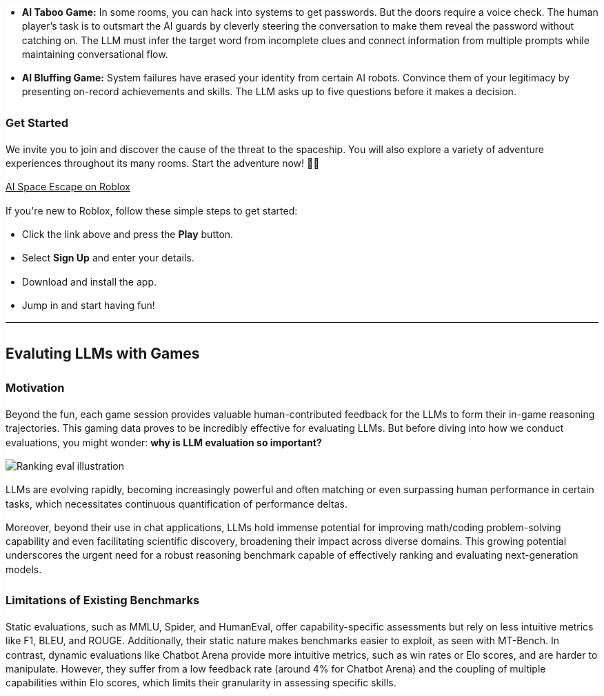 - **AI Taboo Game:** In some rooms, you can hack into systems to get passwords. But the doors require a voice check. The human player’s task is to outsmart the AI guards by cleverly steering the conversation to make them reveal the password without catching on. The LLM must infer the target word from incomplete clues and connect information from multiple prompts while maintaining conversational flow.

- **AI Bluffing Game:** System failures have erased your identity from certain AI robots. Convince them of your legitimacy by presenting on-record achievements and skills. The LLM asks up to five questions before it makes a decision.

### Get Started

We invite you to join and discover the cause of the threat to the spaceship. You will also explore a variety of adventure experiences throughout its many rooms. Start the adventure now! 🚀🌌  

[AI Space Escape on Roblox](https://www.roblox.com/share?code=ca3442c9a6dcb547ae6c70968ec2ecab&type=ExperienceDetails&stamp=1732088094496)

If you're new to Roblox, follow these simple steps to get started:

- Click the link above and press the **Play** button.

- Select **Sign Up** and enter your details.

- Download and install the app.

- Jump in and start having fun!

---

## Evaluting LLMs with Games

### Motivation

Beyond the fun, each game session provides valuable human-contributed feedback for the LLMs to form their in-game reasoning trajectories. This gaming data proves to be incredibly effective for evaluating LLMs. But before diving into how we conduct evaluations, you might wonder: **why is LLM evaluation so important?**

![Ranking eval illustration](eval_ranking.jpg "Figure 2: Chatbot Arena Ranking from LMSYS as of Feb the 5th, 2025 ([image source](https://informationisbeautiful.net/visualizations/the-rise-of-generative-ai-large-language-models-llms-like-chatgpt/)).")

LLMs are evolving rapidly, becoming increasingly powerful and often matching or even surpassing human performance in certain tasks, which necessitates continuous quantification of performance deltas.

Moreover, beyond their use in chat applications, LLMs hold immense potential for improving math/coding problem-solving capability and even facilitating scientific discovery, broadening their impact across diverse domains. This growing potential underscores the urgent need for a robust reasoning benchmark capable of effectively ranking and evaluating next-generation models.

### Limitations of Existing Benchmarks

Static evaluations, such as MMLU, Spider, and HumanEval, offer capability-specific assessments but rely on less intuitive metrics like F1, BLEU, and ROUGE. Additionally, their static nature makes benchmarks easier to exploit, as seen with MT-Bench. In contrast, dynamic evaluations like Chatbot Arena provide more intuitive metrics, such as win rates or Elo scores, and are harder to manipulate. However, they suffer from a low feedback rate (around 4% for Chatbot Arena) and the coupling of multiple capabilities within Elo scores, which limits their granularity in assessing specific skills.
